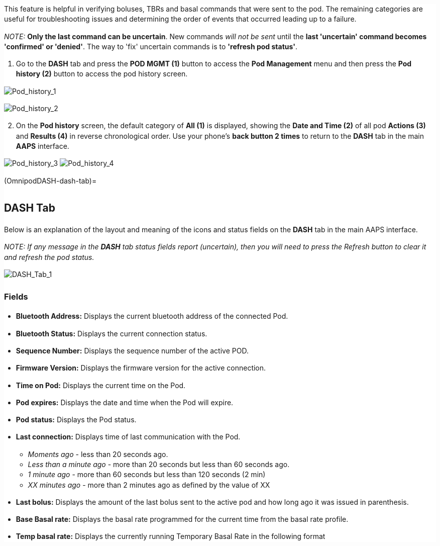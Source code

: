 This feature is helpful in verifying boluses, TBRs and basal commands that were sent to the pod. The remaining categories are useful for troubleshooting issues and determining the order of events that occurred leading up to a failure.

*NOTE:* **Only the last command can be uncertain**. New commands *will not be sent* until the **last 'uncertain' command becomes 'confirmed' or 'denied'**. The way to 'fix' uncertain commands is to **'refresh pod status'**.

1. Go to the **DASH** tab and press the **POD MGMT (1)** button to access the **Pod Management** menu and then press the **Pod history (2)** button to access the pod history screen.

![Pod_history_1](../images/DASH_images/Deactivate_Pod/Deactivate_Pod_1.jpg)



 ![Pod_history_2](../images/DASH_images/Pod_History/Pod_history_2.jpg)



2. On the **Pod history** screen, the default category of **All (1)** is displayed, showing the **Date and Time (2)** of all pod **Actions (3)** and **Results (4)** in reverse chronological order. Use your phone’s **back button 2 times** to return to the **DASH** tab in the main **AAPS** interface.


![Pod_history_3](../images/DASH_images/Pod_History/Pod_history_3.jpg) ![Pod_history_4](../images/DASH_images/Pod_History/Pod_history_4.jpg)

(OmnipodDASH-dash-tab)=

## DASH Tab

Below is an explanation of the layout and meaning of the icons and status fields on the **DASH** tab in the main AAPS interface.

*NOTE: If any message in the **DASH** tab status fields report (uncertain), then you will need to press the Refresh button to clear it and refresh the pod status.*

![DASH_Tab_1](../images/DASH_images/DASH_Tab/DASH_Tab_1.png)

### Fields

* **Bluetooth Address:** Displays the current bluetooth address of the connected Pod.
* **Bluetooth Status:** Displays the current connection status.
* **Sequence Number:** Displays the sequence number of the active POD.
* **Firmware Version:** Displays the firmware version for the active connection.
* **Time on Pod:** Displays the current time on the Pod.
* **Pod expires:** Displays the date and time when the Pod will expire.
* **Pod status:** Displays the Pod status.
* **Last connection:** Displays time of last communication with the Pod.

   - *Moments ago* - less than 20 seconds ago.
   - *Less than a minute ago* - more than 20 seconds but less than 60 seconds ago.
   - *1 minute ago* - more than 60 seconds but less than 120 seconds (2 min)
   - *XX minutes ago* - more than 2 minutes ago as defined by the value of XX

* **Last bolus:** Displays the amount of the last bolus sent to the active pod and how long ago it was issued in parenthesis.
* **Base Basal rate:** Displays the basal rate programmed for the current time from the basal rate profile.
* **Temp basal rate:** Displays the currently running Temporary Basal Rate in the following format
